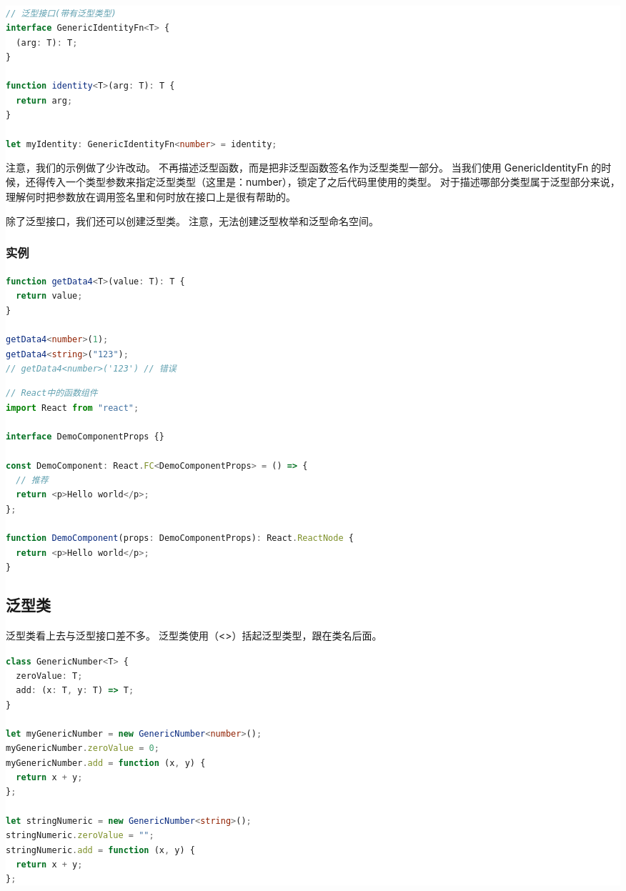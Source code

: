 ```ts
// 泛型接口(带有泛型类型)
interface GenericIdentityFn<T> {
  (arg: T): T;
}

function identity<T>(arg: T): T {
  return arg;
}

let myIdentity: GenericIdentityFn<number> = identity;
```

注意，我们的示例做了少许改动。 不再描述泛型函数，而是把非泛型函数签名作为泛型类型一部分。 当我们使用 GenericIdentityFn 的时候，还得传入一个类型参数来指定泛型类型（这里是：number），锁定了之后代码里使用的类型。 对于描述哪部分类型属于泛型部分来说，理解何时把参数放在调用签名里和何时放在接口上是很有帮助的。

除了泛型接口，我们还可以创建泛型类。 注意，无法创建泛型枚举和泛型命名空间。

### 实例

```ts
function getData4<T>(value: T): T {
  return value;
}

getData4<number>(1);
getData4<string>("123");
// getData4<number>('123') // 错误
```

```ts
// React中的函数组件
import React from "react";

interface DemoComponentProps {}

const DemoComponent: React.FC<DemoComponentProps> = () => {
  // 推荐
  return <p>Hello world</p>;
};

function DemoComponent(props: DemoComponentProps): React.ReactNode {
  return <p>Hello world</p>;
}
```

## 泛型类

泛型类看上去与泛型接口差不多。 泛型类使用（<>）括起泛型类型，跟在类名后面。

```ts
class GenericNumber<T> {
  zeroValue: T;
  add: (x: T, y: T) => T;
}

let myGenericNumber = new GenericNumber<number>();
myGenericNumber.zeroValue = 0;
myGenericNumber.add = function (x, y) {
  return x + y;
};

let stringNumeric = new GenericNumber<string>();
stringNumeric.zeroValue = "";
stringNumeric.add = function (x, y) {
  return x + y;
};
```